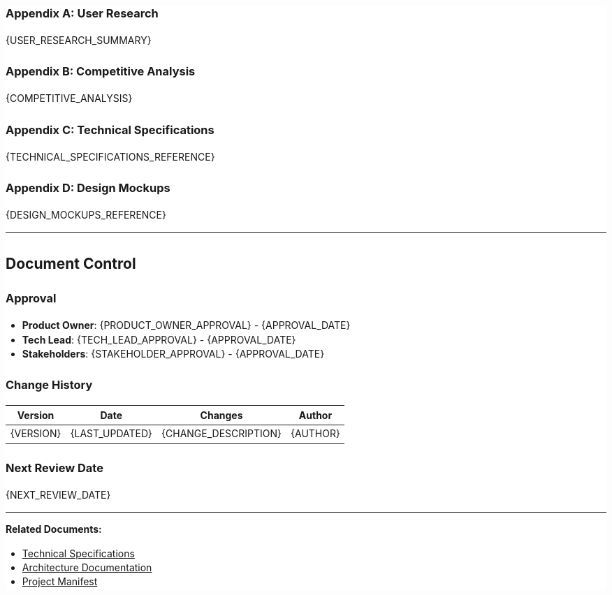 ### Appendix A: User Research
{USER_RESEARCH_SUMMARY}

### Appendix B: Competitive Analysis
{COMPETITIVE_ANALYSIS}

### Appendix C: Technical Specifications
{TECHNICAL_SPECIFICATIONS_REFERENCE}

### Appendix D: Design Mockups
{DESIGN_MOCKUPS_REFERENCE}

---

## Document Control

### Approval
- **Product Owner**: {PRODUCT_OWNER_APPROVAL} - {APPROVAL_DATE}
- **Tech Lead**: {TECH_LEAD_APPROVAL} - {APPROVAL_DATE}
- **Stakeholders**: {STAKEHOLDER_APPROVAL} - {APPROVAL_DATE}

### Change History
| Version | Date | Changes | Author |
|---------|------|---------|--------|
| {VERSION} | {LAST_UPDATED} | {CHANGE_DESCRIPTION} | {AUTHOR} |

### Next Review Date
{NEXT_REVIEW_DATE}

---

**Related Documents:**
- [Technical Specifications]({MILESTONE_ID}_SPECS.md)
- [Architecture Documentation](../01_PROJECT_DOCS/ARCHITECTURE.md)
- [Project Manifest](../00_PROJECT_MANIFEST.md)